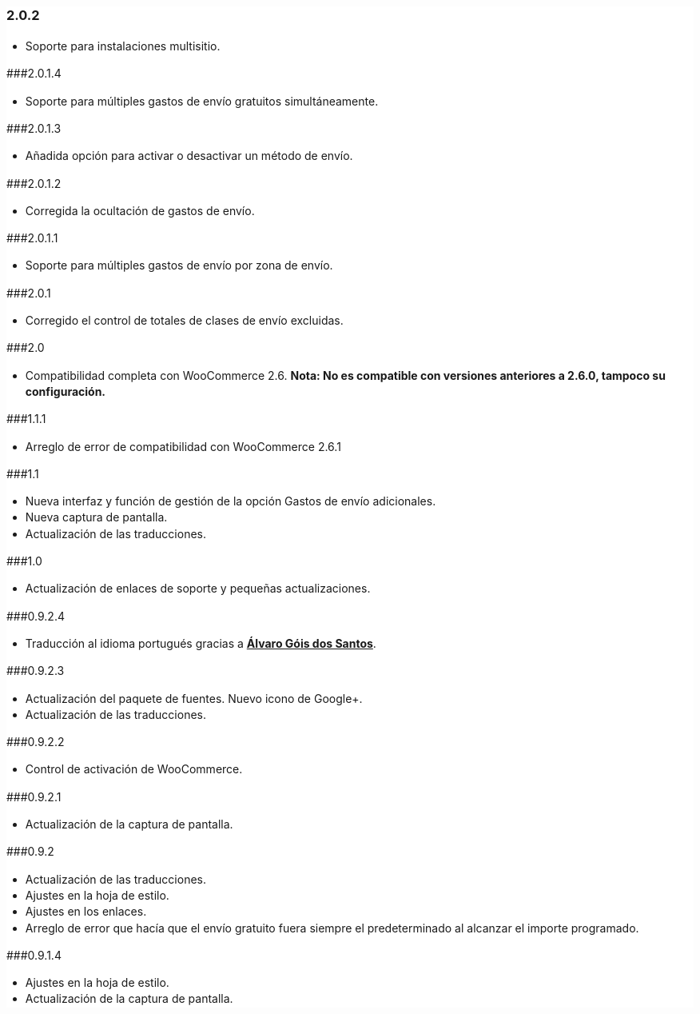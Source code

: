 ### 2.0.2
* Soporte para instalaciones multisitio.

###2.0.1.4
* Soporte para múltiples gastos de envío gratuitos simultáneamente.

###2.0.1.3
* Añadida opción para activar o desactivar un método de envío.  

###2.0.1.2
* Corregida la ocultación de gastos de envío.  

###2.0.1.1
* Soporte para múltiples gastos de envío por zona de envío.

###2.0.1
* Corregido el control de totales de clases de envío excluidas.

###2.0
* Compatibilidad completa con WooCommerce 2.6. **Nota: No es compatible con versiones anteriores a 2.6.0, tampoco su configuración.**

###1.1.1
* Arreglo de error de compatibilidad con WooCommerce 2.6.1

###1.1
* Nueva interfaz y función de gestión de la opción Gastos de envío adicionales.
* Nueva captura de pantalla.
* Actualización de las traducciones.

###1.0
* Actualización de enlaces de soporte y pequeñas actualizaciones.

###0.9.2.4
* Traducción al idioma portugués gracias a [**Álvaro Góis dos Santos**](http://www.efeitoavestruz.pt).

###0.9.2.3
* Actualización del paquete de fuentes. Nuevo icono de Google+.
* Actualización de las traducciones.

###0.9.2.2
* Control de activación de WooCommerce.

###0.9.2.1
* Actualización de la captura de pantalla.

###0.9.2
* Actualización de las traducciones.
* Ajustes en la hoja de estilo.
* Ajustes en los enlaces.
* Arreglo de error que hacía que el envío gratuito fuera siempre el predeterminado al alcanzar el importe programado.

###0.9.1.4
* Ajustes en la hoja de estilo.
* Actualización de la captura de pantalla.
